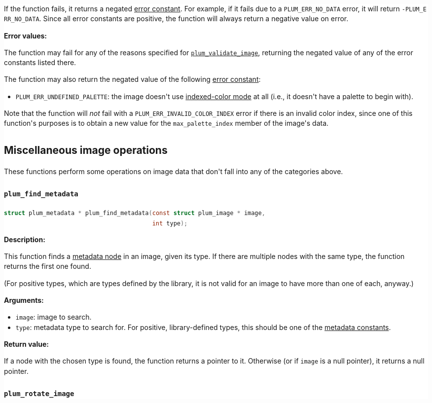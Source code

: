 If the function fails, it returns a negated [error constant][errors]. For example, if it fails due to a
`PLUM_ERR_NO_DATA` error, it will return `-PLUM_ERR_NO_DATA`.
Since all error constants are positive, the function will always return a negative value on error.

**Error values:**

The function may fail for any of the reasons specified for [`plum_validate_image`](#plum_validate_image), returning
the negated value of any of the error constants listed there.

The function may also return the negated value of the following [error constant][errors]:

- `PLUM_ERR_UNDEFINED_PALETTE`: the image doesn't use [indexed-color mode][image] at all (i.e., it doesn't have a
  palette to begin with).

Note that the function will _not_ fail with a `PLUM_ERR_INVALID_COLOR_INDEX` error if there is an invalid color index,
since one of this function's purposes is to obtain a new value for the `max_palette_index` member of the image's data.

## Miscellaneous image operations

These functions perform some operations on image data that don't fall into any of the categories above.

### `plum_find_metadata`

``` c
struct plum_metadata * plum_find_metadata(const struct plum_image * image,
                                          int type);
```

**Description:**

This function finds a [metadata node][metadata] in an image, given its type.
If there are multiple nodes with the same type, the function returns the first one found.

(For positive types, which are types defined by the library, it is not valid for an image to have more than one of
each, anyway.)

**Arguments:**

- `image`: image to search.
- `type`: metadata type to search for.
  For positive, library-defined types, this should be one of the [metadata constants][metadata-constants].

**Return value:**

If a node with the chosen type is found, the function returns a pointer to it.
Otherwise (or if `image` is a null pointer), it returns a null pointer.

### `plum_rotate_image`


[alphabetical]: alpha.md
[buffer]: structs.md#plum_buffer
[colors]: colors.md
[conventions]: conventions.md#conventions
[errors]: constants.md#errors
[feature-macros]: macros.md#feature-test-macros
[formats]: formats.md
[image]: structs.md#plum_image
[indexed]: colors.md#indexed-color-mode
[loading-flags]: constants.md#loading-flags
[loading-modes]: modes.md
[memory]: memory.md
[metadata]: metadata.md
[metadata-constants]: constants.md#metadata-node-types
[metadata-struct]: structs.md#plum_metadata
[mode-constants]: constants.md#special-loading-and-storing-modes
[rotation]: rotation.md
[types]: constants.md#image-types
[untrusted]: untrusted.md#untrusted-image-files
[version]: version.md#version-constants
